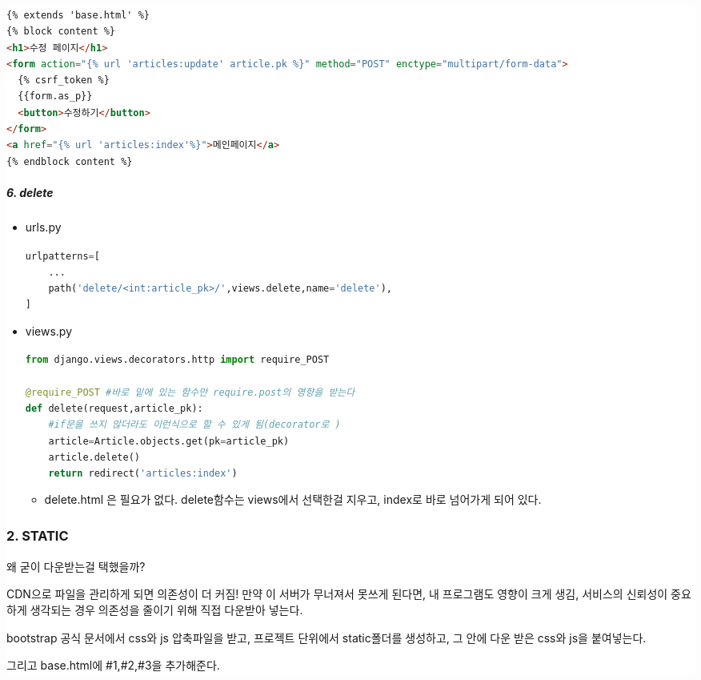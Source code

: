   ```html
  {% extends 'base.html' %}
  {% block content %}
  <h1>수정 페이지</h1>
  <form action="{% url 'articles:update' article.pk %}" method="POST" enctype="multipart/form-data">
    {% csrf_token %}
    {{form.as_p}}
    <button>수정하기</button>
  </form>
  <a href="{% url 'articles:index'%}">메인페이지</a>
  {% endblock content %}
  ```

  



##### 6. delete

- urls.py

  ```python
  urlpatterns=[
      ...
      path('delete/<int:article_pk>/',views.delete,name='delete'),
  ]
  ```

  

- views.py

  ``` python
  from django.views.decorators.http import require_POST
  
  @require_POST #바로 밑에 있는 함수만 require.post의 영향을 받는다 
  def delete(request,article_pk):
      #if문을 쓰지 않더라도 이런식으로 할 수 있게 됨(decorator로 )
      article=Article.objects.get(pk=article_pk)
      article.delete()
      return redirect('articles:index')
  ```

  
  - delete.html 은 필요가 없다. delete함수는 views에서 선택한걸 지우고, index로 바로 넘어가게 되어 있다.





### 2. STATIC

왜 굳이 다운받는걸 택했을까?

CDN으로 파일을 관리하게 되면 의존성이 더 커짐! 만약 이 서버가 무너져서 못쓰게 된다면, 내 프로그램도 영향이 크게 생김, 서비스의 신뢰성이 중요하게 생각되는 경우 의존성을 줄이기 위해 직접 다운받아 넣는다. 

bootstrap 공식 문서에서 css와 js 압축파일을 받고, 프로젝트 단위에서 static폴더를 생성하고, 그 안에 다운 받은 css와 js을 붙여넣는다. 

그리고 base.html에 #1,#2,#3을 추가해준다.
